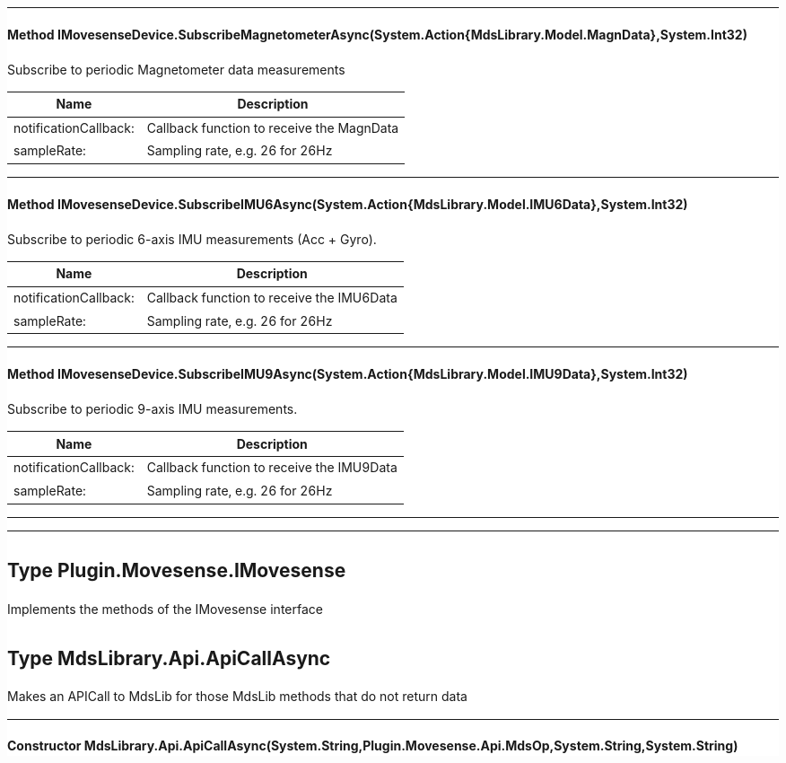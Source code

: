 
---
#### Method IMovesenseDevice.SubscribeMagnetometerAsync(System.Action{MdsLibrary.Model.MagnData},System.Int32)

 Subscribe to periodic Magnetometer data measurements 

|Name | Description |
|-----|------|
|notificationCallback: |Callback function to receive the MagnData|
|sampleRate: |Sampling rate, e.g. 26 for 26Hz|


---
#### Method IMovesenseDevice.SubscribeIMU6Async(System.Action{MdsLibrary.Model.IMU6Data},System.Int32)

 Subscribe to periodic 6-axis IMU measurements (Acc + Gyro). 

|Name | Description |
|-----|------|
|notificationCallback: |Callback function to receive the IMU6Data|
|sampleRate: |Sampling rate, e.g. 26 for 26Hz|


---
#### Method IMovesenseDevice.SubscribeIMU9Async(System.Action{MdsLibrary.Model.IMU9Data},System.Int32)

 Subscribe to periodic 9-axis IMU measurements. 

|Name | Description |
|-----|------|
|notificationCallback: |Callback function to receive the IMU9Data|
|sampleRate: |Sampling rate, e.g. 26 for 26Hz|


---


---
## Type Plugin.Movesense.IMovesense

 Implements the methods of the IMovesense interface


## Type MdsLibrary.Api.ApiCallAsync

 Makes an APICall to MdsLib for those MdsLib methods that do not return data 



---
#### Constructor MdsLibrary.Api.ApiCallAsync(System.String,Plugin.Movesense.Api.MdsOp,System.String,System.String)
